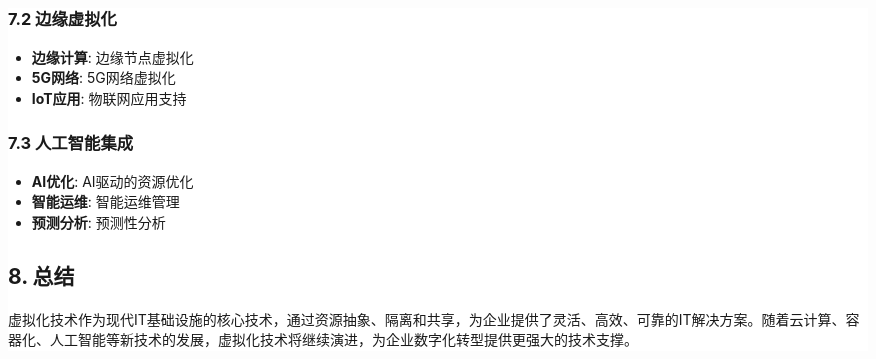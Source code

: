 ### 7.2 边缘虚拟化

- **边缘计算**: 边缘节点虚拟化
- **5G网络**: 5G网络虚拟化
- **IoT应用**: 物联网应用支持

### 7.3 人工智能集成

- **AI优化**: AI驱动的资源优化
- **智能运维**: 智能运维管理
- **预测分析**: 预测性分析

## 8. 总结

虚拟化技术作为现代IT基础设施的核心技术，通过资源抽象、隔离和共享，为企业提供了灵活、高效、可靠的IT解决方案。随着云计算、容器化、人工智能等新技术的发展，虚拟化技术将继续演进，为企业数字化转型提供更强大的技术支撑。
